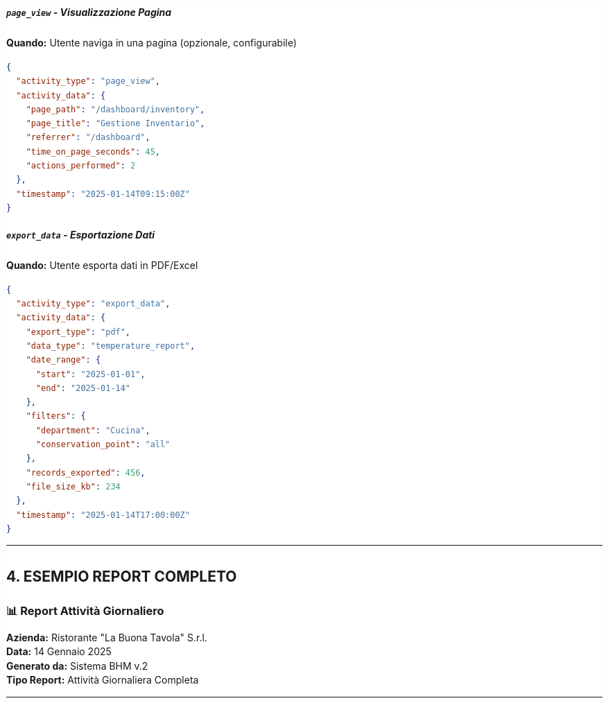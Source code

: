 ##### `page_view` - Visualizzazione Pagina
**Quando:** Utente naviga in una pagina (opzionale, configurabile)
```json
{
  "activity_type": "page_view",
  "activity_data": {
    "page_path": "/dashboard/inventory",
    "page_title": "Gestione Inventario",
    "referrer": "/dashboard",
    "time_on_page_seconds": 45,
    "actions_performed": 2
  },
  "timestamp": "2025-01-14T09:15:00Z"
}
```

##### `export_data` - Esportazione Dati
**Quando:** Utente esporta dati in PDF/Excel
```json
{
  "activity_type": "export_data",
  "activity_data": {
    "export_type": "pdf",
    "data_type": "temperature_report",
    "date_range": {
      "start": "2025-01-01",
      "end": "2025-01-14"
    },
    "filters": {
      "department": "Cucina",
      "conservation_point": "all"
    },
    "records_exported": 456,
    "file_size_kb": 234
  },
  "timestamp": "2025-01-14T17:00:00Z"
}
```

---

<div style="page-break-after: always;"></div>

## 4. ESEMPIO REPORT COMPLETO

### 📊 Report Attività Giornaliero
**Azienda:** Ristorante "La Buona Tavola" S.r.l.  
**Data:** 14 Gennaio 2025  
**Generato da:** Sistema BHM v.2  
**Tipo Report:** Attività Giornaliera Completa

---
